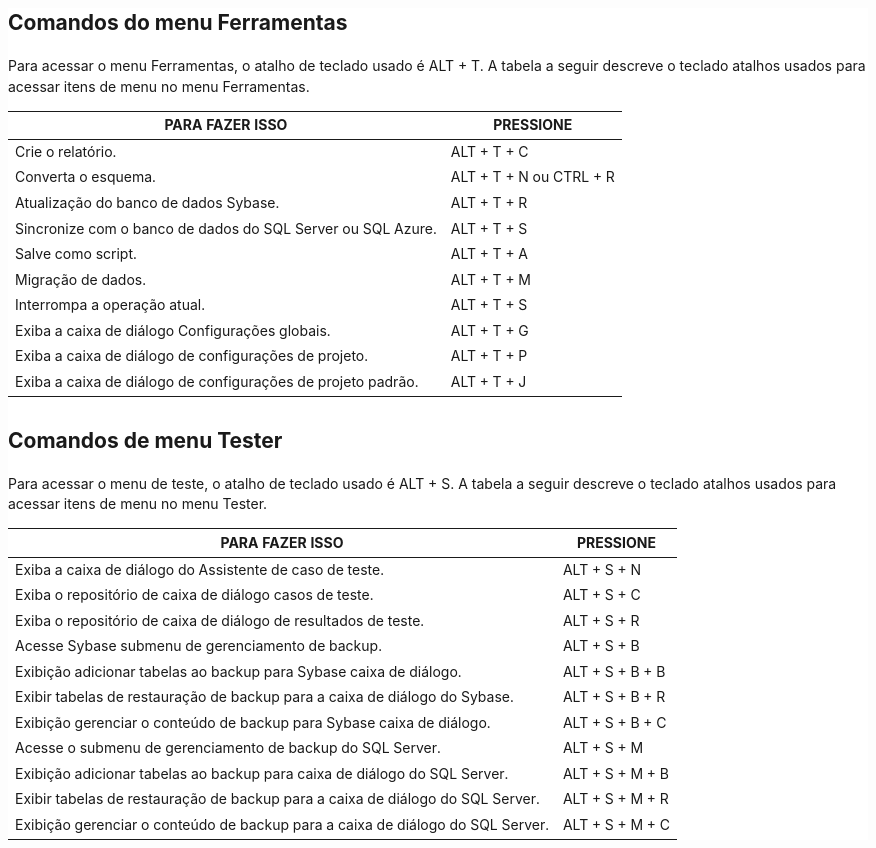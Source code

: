 ## <a name="tools-menu-commands"></a>Comandos do menu Ferramentas  
Para acessar o menu Ferramentas, o atalho de teclado usado é ALT + T. A tabela a seguir descreve o teclado atalhos usados para acessar itens de menu no menu Ferramentas.  
  
|PARA FAZER ISSO|PRESSIONE|  
|--------------|---------|  
|Crie o relatório.|ALT + T + C|  
|Converta o esquema.|ALT + T + N ou CTRL + R|  
|Atualização do banco de dados Sybase.|ALT + T + R|  
|Sincronize com o banco de dados do SQL Server ou SQL Azure.|ALT + T + S|  
|Salve como script.|ALT + T + A|  
|Migração de dados.|ALT + T + M|  
|Interrompa a operação atual.|ALT + T + S|  
|Exiba a caixa de diálogo Configurações globais.|ALT + T + G|  
|Exiba a caixa de diálogo de configurações de projeto.|ALT + T + P|  
|Exiba a caixa de diálogo de configurações de projeto padrão.|ALT + T + J|  
  
## <a name="tester-menu-commands"></a>Comandos de menu Tester  
Para acessar o menu de teste, o atalho de teclado usado é ALT + S. A tabela a seguir descreve o teclado atalhos usados para acessar itens de menu no menu Tester.  
  
|PARA FAZER ISSO|PRESSIONE|  
|--------------|---------|  
|Exiba a caixa de diálogo do Assistente de caso de teste.|ALT + S + N|  
|Exiba o repositório de caixa de diálogo casos de teste.|ALT + S + C|  
|Exiba o repositório de caixa de diálogo de resultados de teste.|ALT + S + R|  
|Acesse Sybase submenu de gerenciamento de backup.|ALT + S + B|  
|Exibição adicionar tabelas ao backup para Sybase caixa de diálogo.|ALT + S + B + B|  
|Exibir tabelas de restauração de backup para a caixa de diálogo do Sybase.|ALT + S + B + R|  
|Exibição gerenciar o conteúdo de backup para Sybase caixa de diálogo.|ALT + S + B + C|  
|Acesse o submenu de gerenciamento de backup do SQL Server.|ALT + S + M|  
|Exibição adicionar tabelas ao backup para caixa de diálogo do SQL Server.|ALT + S + M + B|  
|Exibir tabelas de restauração de backup para a caixa de diálogo do SQL Server.|ALT + S + M + R|  
|Exibição gerenciar o conteúdo de backup para a caixa de diálogo do SQL Server.|ALT + S + M + C|  
  